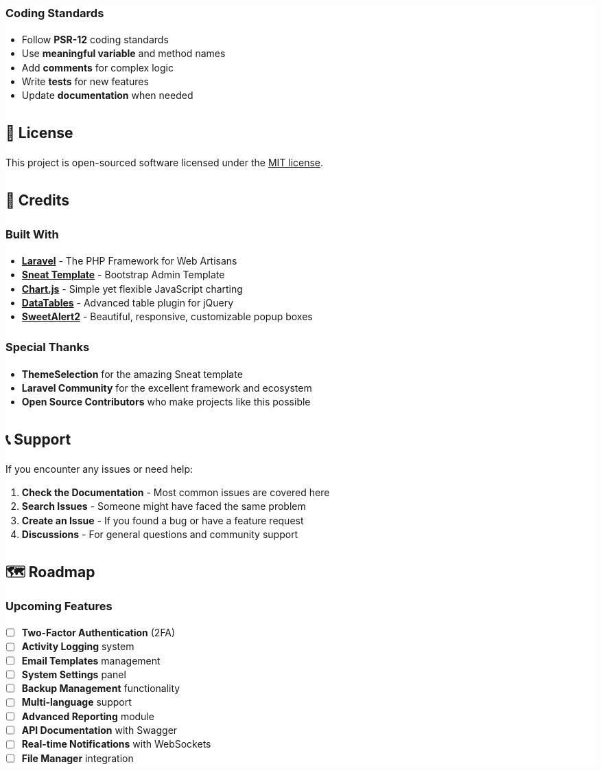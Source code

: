 ### Coding Standards

-   Follow **PSR-12** coding standards
-   Use **meaningful variable** and method names
-   Add **comments** for complex logic
-   Write **tests** for new features
-   Update **documentation** when needed

## 📝 License

This project is open-sourced software licensed under the [MIT license](https://opensource.org/licenses/MIT).

## 🙏 Credits

### Built With

-   **[Laravel](https://laravel.com)** - The PHP Framework for Web Artisans
-   **[Sneat Template](https://themeselection.com/item/sneat-bootstrap-html-admin-template/)** - Bootstrap Admin Template
-   **[Chart.js](https://www.chartjs.org/)** - Simple yet flexible JavaScript charting
-   **[DataTables](https://datatables.net/)** - Advanced table plugin for jQuery
-   **[SweetAlert2](https://sweetalert2.github.io/)** - Beautiful, responsive, customizable popup boxes

### Special Thanks

-   **ThemeSelection** for the amazing Sneat template
-   **Laravel Community** for the excellent framework and ecosystem
-   **Open Source Contributors** who make projects like this possible

## 📞 Support

If you encounter any issues or need help:

1. **Check the Documentation** - Most common issues are covered here
2. **Search Issues** - Someone might have faced the same problem
3. **Create an Issue** - If you found a bug or have a feature request
4. **Discussions** - For general questions and community support

## 🗺️ Roadmap

### Upcoming Features

-   [ ] **Two-Factor Authentication** (2FA)
-   [ ] **Activity Logging** system
-   [ ] **Email Templates** management
-   [ ] **System Settings** panel
-   [ ] **Backup Management** functionality
-   [ ] **Multi-language** support
-   [ ] **Advanced Reporting** module
-   [ ] **API Documentation** with Swagger
-   [ ] **Real-time Notifications** with WebSockets
-   [ ] **File Manager** integration
